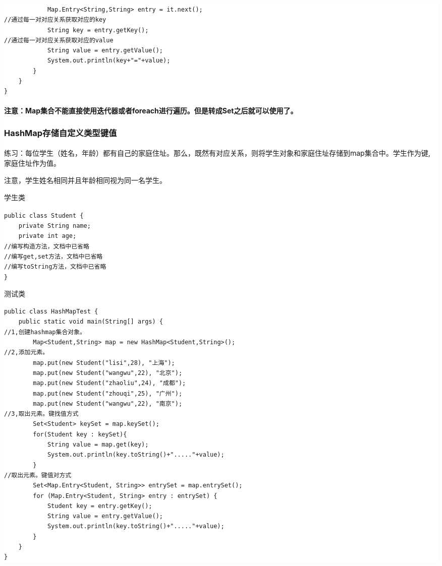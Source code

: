 ```
            Map.Entry<String,String> entry = it.next();
//通过每一对对应关系获取对应的key
            String key = entry.getKey();
//通过每一对对应关系获取对应的value
            String value = entry.getValue();
            System.out.println(key+"="+value);
        }
    }
}
```

#### 注意：Map集合不能直接使用迭代器或者foreach进行遍历。但是转成Set之后就可以使用了。

### HashMap存储自定义类型键值

练习：每位学生（姓名，年龄）都有自己的家庭住址。那么，既然有对应关系，则将学生对象和家庭住址存储到map集合中。学生作为键, 家庭住址作为值。

注意，学生姓名相同并且年龄相同视为同一名学生。

学生类

```
public class Student {
    private String name;
    private int age;
//编写构造方法，文档中已省略
//编写get,set方法，文档中已省略
//编写toString方法，文档中已省略
}
```

测试类

```
public class HashMapTest {
    public static void main(String[] args) {
//1,创建hashmap集合对象。
        Map<Student,String> map = new HashMap<Student,String>();
//2,添加元素。
        map.put(new Student("lisi",28), "上海");
        map.put(new Student("wangwu",22), "北京");
        map.put(new Student("zhaoliu",24), "成都");
        map.put(new Student("zhouqi",25), "广州");
        map.put(new Student("wangwu",22), "南京");
//3,取出元素。键找值方式
        Set<Student> keySet = map.keySet();
        for(Student key : keySet){
            String value = map.get(key);
            System.out.println(key.toString()+"....."+value);
        }
//取出元素。键值对方式
        Set<Map.Entry<Student, String>> entrySet = map.entrySet();
        for (Map.Entry<Student, String> entry : entrySet) {
            Student key = entry.getKey();
            String value = entry.getValue();
            System.out.println(key.toString()+"....."+value);
        }
    }
}
```
